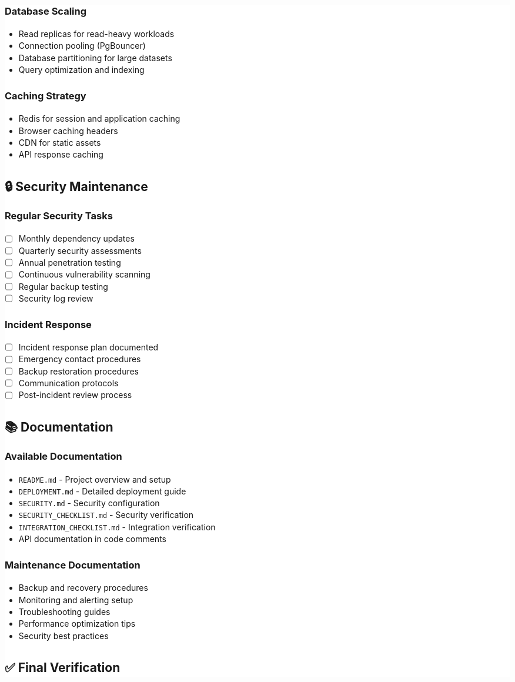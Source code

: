 ### Database Scaling
- Read replicas for read-heavy workloads
- Connection pooling (PgBouncer)
- Database partitioning for large datasets
- Query optimization and indexing

### Caching Strategy
- Redis for session and application caching
- Browser caching headers
- CDN for static assets
- API response caching

## 🔒 Security Maintenance

### Regular Security Tasks
- [ ] Monthly dependency updates
- [ ] Quarterly security assessments
- [ ] Annual penetration testing
- [ ] Continuous vulnerability scanning
- [ ] Regular backup testing
- [ ] Security log review

### Incident Response
- [ ] Incident response plan documented
- [ ] Emergency contact procedures
- [ ] Backup restoration procedures
- [ ] Communication protocols
- [ ] Post-incident review process

## 📚 Documentation

### Available Documentation
- `README.md` - Project overview and setup
- `DEPLOYMENT.md` - Detailed deployment guide
- `SECURITY.md` - Security configuration
- `SECURITY_CHECKLIST.md` - Security verification
- `INTEGRATION_CHECKLIST.md` - Integration verification
- API documentation in code comments

### Maintenance Documentation
- Backup and recovery procedures
- Monitoring and alerting setup
- Troubleshooting guides
- Performance optimization tips
- Security best practices

## ✅ Final Verification
